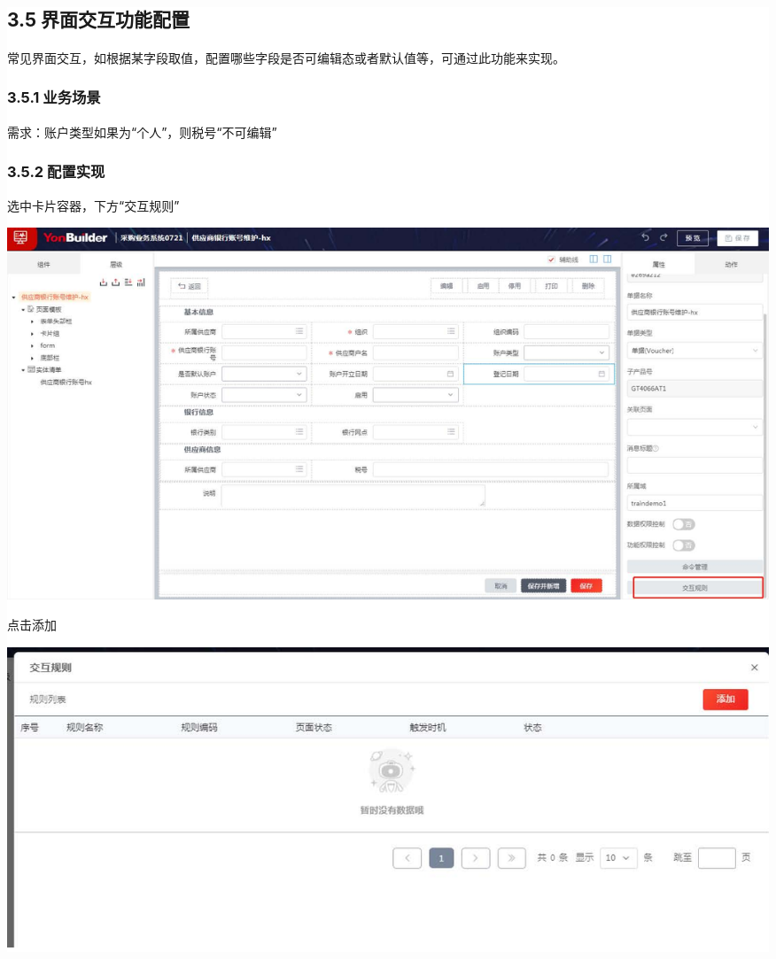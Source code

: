 ## 3.5 界面交互功能配置

常见界面交互，如根据某字段取值，配置哪些字段是否可编辑态或者默认值等，可通过此功能来实现。

### 3.5.1 业务场景

需求：账户类型如果为“个人”，则税号“不可编辑”

### 3.5.2 配置实现

选中卡片容器，下方“交互规则”

![](/assets/image104danka.jpg)

点击添加

![](/assets/image106danka.jpg)
